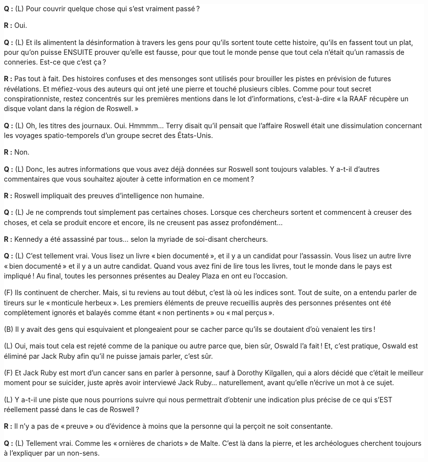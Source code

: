 **Q :** (L) Pour couvrir quelque chose qui s’est vraiment passé ?

**R :** Oui.

**Q :** (L) Et ils alimentent la désinformation à travers les gens pour qu’ils sortent toute cette histoire, qu’ils en fassent tout un plat, pour qu’on puisse ENSUITE prouver qu’elle est fausse, pour que tout le monde pense que tout cela n’était qu’un ramassis de conneries. Est-ce que c’est ça ?

**R :** Pas tout à fait. Des histoires confuses et des mensonges sont utilisés pour brouiller les pistes en prévision de futures révélations. Et méfiez-vous des auteurs qui ont jeté une pierre et touché plusieurs cibles. Comme pour tout secret conspirationniste, restez concentrés sur les premières mentions dans le lot d’informations, c’est-à-dire « la RAAF récupère un disque volant dans la région de Roswell. »

**Q :** (L) Oh, les titres des journaux. Oui. Hmmmm… Terry disait qu’il pensait que l’affaire Roswell était une dissimulation concernant les voyages spatio-temporels d’un groupe secret des États-Unis.

**R :** Non.

**Q :** (L) Donc, les autres informations que vous avez déjà données sur Roswell sont toujours valables. Y a-t-il d’autres commentaires que vous souhaitez ajouter à cette information en ce moment ?

**R :** Roswell impliquait des preuves d’intelligence non humaine.

**Q :** (L) Je ne comprends tout simplement pas certaines choses. Lorsque ces chercheurs sortent et commencent à creuser des choses, et cela se produit encore et encore, ils ne creusent pas assez profondément…

**R :** Kennedy a été assassiné par tous… selon la myriade de soi-disant chercheurs.

**Q :** (L) C’est tellement vrai. Vous lisez un livre « bien documenté », et il y a un candidat pour l’assassin. Vous lisez un autre livre « bien documenté » et il y a un autre candidat. Quand vous avez fini de lire tous les livres, tout le monde dans le pays est impliqué ! Au final, toutes les personnes présentes au Dealey Plaza en ont eu l’occasion.

(F) Ils continuent de chercher. Mais, si tu reviens au tout début, c’est là où les indices sont. Tout de suite, on a entendu parler de tireurs sur le « monticule herbeux ». Les premiers éléments de preuve recueillis auprès des personnes présentes ont été complètement ignorés et balayés comme étant « non pertinents » ou « mal perçus ».

(B) Il y avait des gens qui esquivaient et plongeaient pour se cacher parce qu’ils se doutaient d’où venaient les tirs !

(L) Oui, mais tout cela est rejeté comme de la panique ou autre parce que, bien sûr, Oswald l’a fait ! Et, c’est pratique, Oswald est éliminé par Jack Ruby afin qu’il ne puisse jamais parler, c’est sûr.

(F) Et Jack Ruby est mort d’un cancer sans en parler à personne, sauf à Dorothy Kilgallen, qui a alors décidé que c’était le meilleur moment pour se suicider, juste après avoir interviewé Jack Ruby… naturellement, avant qu’elle n’écrive un mot à ce sujet.

(L) Y a-t-il une piste que nous pourrions suivre qui nous permettrait d’obtenir une indication plus précise de ce qui s’EST réellement passé dans le cas de Roswell ?

**R :** Il n’y a pas de « preuve » ou d’évidence à moins que la personne qui la perçoit ne soit consentante.

**Q :** (L) Tellement vrai. Comme les « ornières de chariots » de Malte. C’est là dans la pierre, et les archéologues cherchent toujours à l’expliquer par un non-sens.
